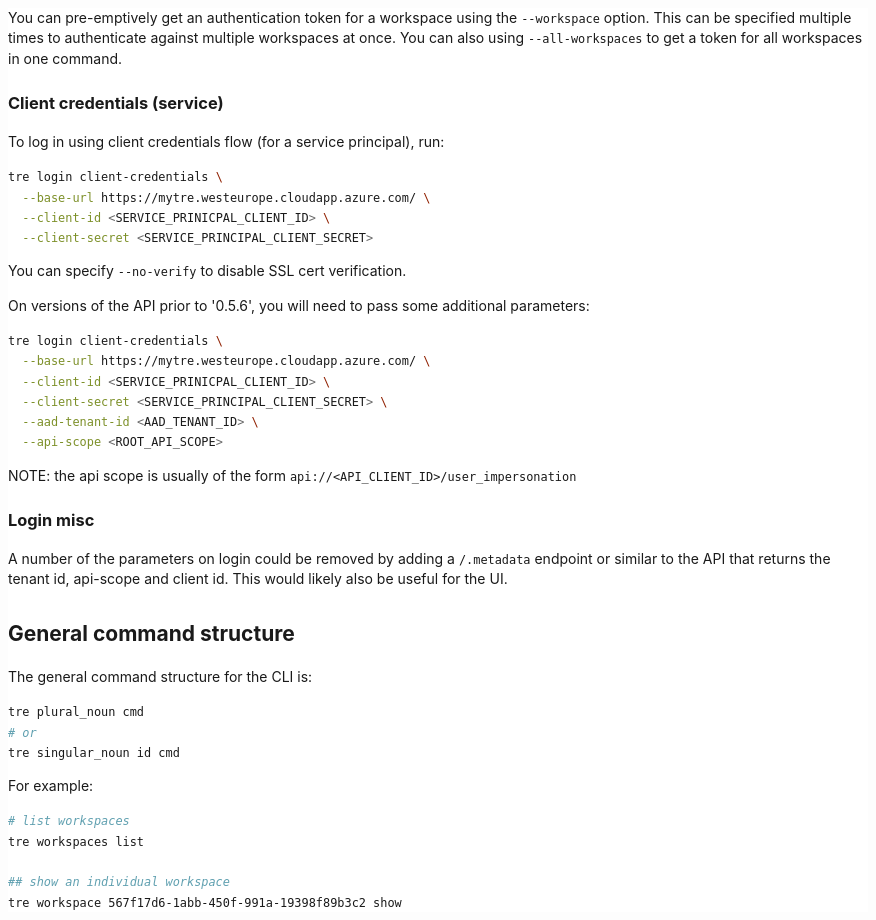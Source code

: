 You can pre-emptively get an authentication token for a workspace using the `--workspace` option. This can be specified multiple times to authenticate against multiple workspaces at once. You can also using `--all-workspaces` to get a token for all workspaces in one command.

### Client credentials (service)

To log in using client credentials flow (for a service principal), run:

```bash
tre login client-credentials \
  --base-url https://mytre.westeurope.cloudapp.azure.com/ \
  --client-id <SERVICE_PRINICPAL_CLIENT_ID> \
  --client-secret <SERVICE_PRINCIPAL_CLIENT_SECRET>
```

You can specify `--no-verify` to disable SSL cert verification.

On versions of the API prior to '0.5.6', you will need to pass some additional parameters:

```bash
tre login client-credentials \
  --base-url https://mytre.westeurope.cloudapp.azure.com/ \
  --client-id <SERVICE_PRINICPAL_CLIENT_ID> \
  --client-secret <SERVICE_PRINCIPAL_CLIENT_SECRET> \
  --aad-tenant-id <AAD_TENANT_ID> \
  --api-scope <ROOT_API_SCOPE>
```

NOTE: the api scope is usually of the form  `api://<API_CLIENT_ID>/user_impersonation`


### Login misc

A number of the parameters on login could be removed by adding a `/.metadata` endpoint or similar to the API that returns the tenant id, api-scope and client id. This would likely also be useful for the UI.

## General command structure

The general command structure for the CLI is:

```bash
tre plural_noun cmd
# or 
tre singular_noun id cmd
```

For example:

```bash
# list workspaces
tre workspaces list

## show an individual workspace
tre workspace 567f17d6-1abb-450f-991a-19398f89b3c2 show
```
